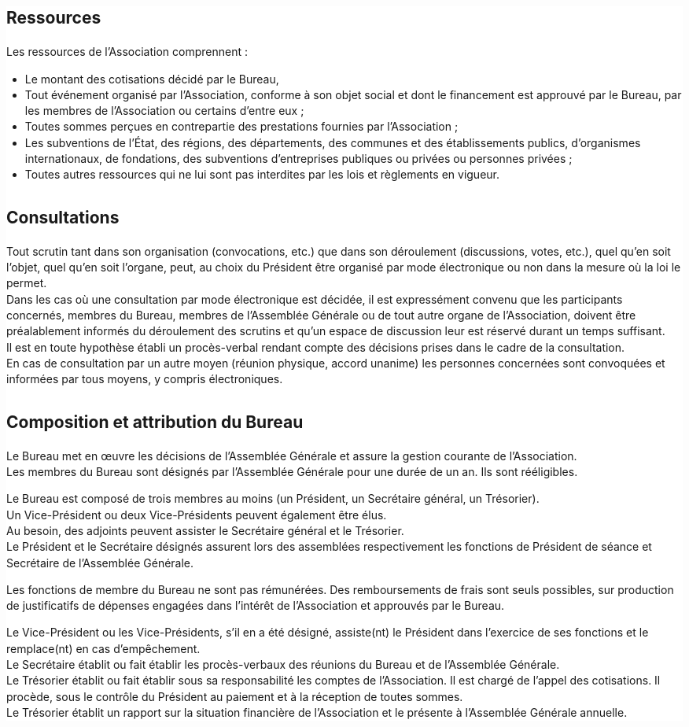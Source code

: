 ## Ressources ##

Les ressources de l’Association comprennent :

- Le montant des cotisations décidé par le Bureau,
- Tout événement organisé par l’Association, conforme à son objet social et dont le financement est approuvé par le Bureau, par les membres de l’Association ou certains d’entre eux ;
- Toutes sommes perçues en contrepartie des prestations fournies par l’Association ;
- Les subventions de l’État, des régions, des départements, des communes et des établissements publics, d’organismes internationaux, de fondations, des subventions d’entreprises publiques ou privées ou personnes privées ;
- Toutes autres ressources qui ne lui sont pas interdites par les lois et règlements en vigueur.

## Consultations ##

Tout scrutin tant dans son organisation (convocations, etc.) que dans son déroulement (discussions, votes, etc.), quel qu’en soit l’objet, quel qu’en soit l’organe, peut, au choix du Président être organisé par mode électronique ou non dans la mesure où la loi le permet.  
Dans les cas où une consultation par mode électronique est décidée, il est expressément convenu que les participants concernés, membres du Bureau, membres de l’Assemblée Générale ou de tout autre organe de l’Association, doivent être préalablement informés du déroulement des scrutins et qu’un espace de discussion leur est réservé durant un temps suffisant.  
Il est en toute hypothèse établi un procès-verbal rendant compte des décisions prises dans le cadre de la consultation.  
En cas de consultation par un autre moyen (réunion physique, accord unanime) les personnes concernées sont convoquées et informées par tous moyens, y compris électroniques.

## Composition et attribution du Bureau ##

Le Bureau met en œuvre les décisions de l’Assemblée Générale et assure la gestion courante de l’Association.  
Les membres du Bureau sont désignés par l’Assemblée Générale pour une durée de un an. Ils sont rééligibles.

Le Bureau est composé de trois membres au moins (un Président, un Secrétaire général, un Trésorier).  
Un Vice-Président ou deux Vice-Présidents peuvent également être élus.  
Au besoin, des adjoints peuvent assister le Secrétaire général et le Trésorier.  
Le Président et le Secrétaire désignés assurent lors des assemblées respectivement les fonctions de Président de séance et Secrétaire de l’Assemblée Générale.  

Les fonctions de membre du Bureau ne sont pas rémunérées. Des remboursements de frais sont seuls possibles, sur production de justificatifs de dépenses engagées dans l’intérêt de l’Association et approuvés par le Bureau.

Le Vice-Président ou les Vice-Présidents, s’il en a été désigné, assiste(nt) le Président dans l’exercice de ses fonctions et le remplace(nt) en cas d’empêchement.  
Le Secrétaire établit ou fait établir les procès-verbaux des réunions du Bureau et de l’Assemblée Générale.  
Le Trésorier établit ou fait établir sous sa responsabilité les comptes de l’Association. Il est chargé de l’appel des cotisations. Il procède, sous le contrôle du Président au paiement et à la réception de toutes sommes.  
Le Trésorier établit un rapport sur la situation financière de l’Association et le présente à l’Assemblée Générale annuelle.  
